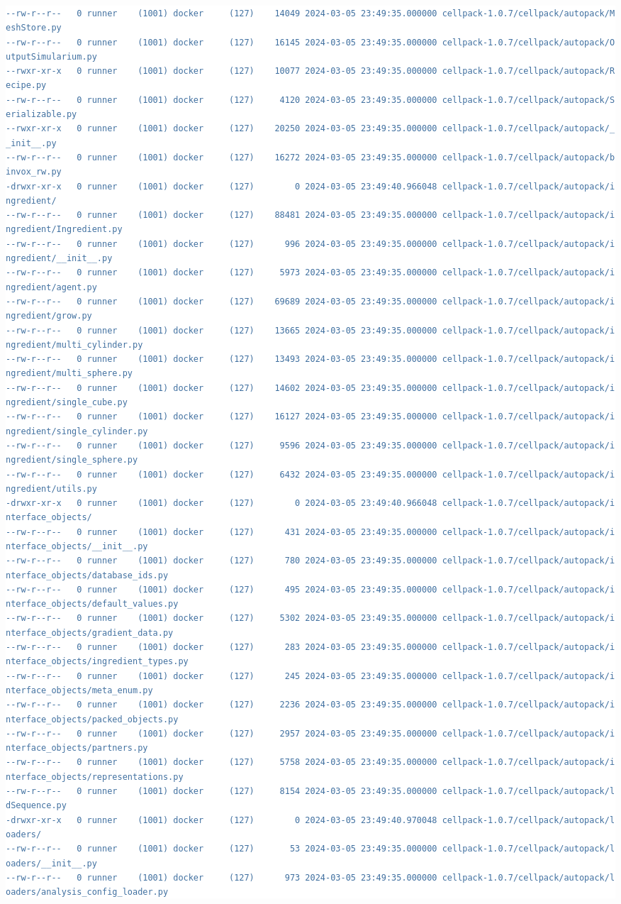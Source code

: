 ```diff
--rw-r--r--   0 runner    (1001) docker     (127)    14049 2024-03-05 23:49:35.000000 cellpack-1.0.7/cellpack/autopack/MeshStore.py
--rw-r--r--   0 runner    (1001) docker     (127)    16145 2024-03-05 23:49:35.000000 cellpack-1.0.7/cellpack/autopack/OutputSimularium.py
--rwxr-xr-x   0 runner    (1001) docker     (127)    10077 2024-03-05 23:49:35.000000 cellpack-1.0.7/cellpack/autopack/Recipe.py
--rw-r--r--   0 runner    (1001) docker     (127)     4120 2024-03-05 23:49:35.000000 cellpack-1.0.7/cellpack/autopack/Serializable.py
--rwxr-xr-x   0 runner    (1001) docker     (127)    20250 2024-03-05 23:49:35.000000 cellpack-1.0.7/cellpack/autopack/__init__.py
--rw-r--r--   0 runner    (1001) docker     (127)    16272 2024-03-05 23:49:35.000000 cellpack-1.0.7/cellpack/autopack/binvox_rw.py
-drwxr-xr-x   0 runner    (1001) docker     (127)        0 2024-03-05 23:49:40.966048 cellpack-1.0.7/cellpack/autopack/ingredient/
--rw-r--r--   0 runner    (1001) docker     (127)    88481 2024-03-05 23:49:35.000000 cellpack-1.0.7/cellpack/autopack/ingredient/Ingredient.py
--rw-r--r--   0 runner    (1001) docker     (127)      996 2024-03-05 23:49:35.000000 cellpack-1.0.7/cellpack/autopack/ingredient/__init__.py
--rw-r--r--   0 runner    (1001) docker     (127)     5973 2024-03-05 23:49:35.000000 cellpack-1.0.7/cellpack/autopack/ingredient/agent.py
--rw-r--r--   0 runner    (1001) docker     (127)    69689 2024-03-05 23:49:35.000000 cellpack-1.0.7/cellpack/autopack/ingredient/grow.py
--rw-r--r--   0 runner    (1001) docker     (127)    13665 2024-03-05 23:49:35.000000 cellpack-1.0.7/cellpack/autopack/ingredient/multi_cylinder.py
--rw-r--r--   0 runner    (1001) docker     (127)    13493 2024-03-05 23:49:35.000000 cellpack-1.0.7/cellpack/autopack/ingredient/multi_sphere.py
--rw-r--r--   0 runner    (1001) docker     (127)    14602 2024-03-05 23:49:35.000000 cellpack-1.0.7/cellpack/autopack/ingredient/single_cube.py
--rw-r--r--   0 runner    (1001) docker     (127)    16127 2024-03-05 23:49:35.000000 cellpack-1.0.7/cellpack/autopack/ingredient/single_cylinder.py
--rw-r--r--   0 runner    (1001) docker     (127)     9596 2024-03-05 23:49:35.000000 cellpack-1.0.7/cellpack/autopack/ingredient/single_sphere.py
--rw-r--r--   0 runner    (1001) docker     (127)     6432 2024-03-05 23:49:35.000000 cellpack-1.0.7/cellpack/autopack/ingredient/utils.py
-drwxr-xr-x   0 runner    (1001) docker     (127)        0 2024-03-05 23:49:40.966048 cellpack-1.0.7/cellpack/autopack/interface_objects/
--rw-r--r--   0 runner    (1001) docker     (127)      431 2024-03-05 23:49:35.000000 cellpack-1.0.7/cellpack/autopack/interface_objects/__init__.py
--rw-r--r--   0 runner    (1001) docker     (127)      780 2024-03-05 23:49:35.000000 cellpack-1.0.7/cellpack/autopack/interface_objects/database_ids.py
--rw-r--r--   0 runner    (1001) docker     (127)      495 2024-03-05 23:49:35.000000 cellpack-1.0.7/cellpack/autopack/interface_objects/default_values.py
--rw-r--r--   0 runner    (1001) docker     (127)     5302 2024-03-05 23:49:35.000000 cellpack-1.0.7/cellpack/autopack/interface_objects/gradient_data.py
--rw-r--r--   0 runner    (1001) docker     (127)      283 2024-03-05 23:49:35.000000 cellpack-1.0.7/cellpack/autopack/interface_objects/ingredient_types.py
--rw-r--r--   0 runner    (1001) docker     (127)      245 2024-03-05 23:49:35.000000 cellpack-1.0.7/cellpack/autopack/interface_objects/meta_enum.py
--rw-r--r--   0 runner    (1001) docker     (127)     2236 2024-03-05 23:49:35.000000 cellpack-1.0.7/cellpack/autopack/interface_objects/packed_objects.py
--rw-r--r--   0 runner    (1001) docker     (127)     2957 2024-03-05 23:49:35.000000 cellpack-1.0.7/cellpack/autopack/interface_objects/partners.py
--rw-r--r--   0 runner    (1001) docker     (127)     5758 2024-03-05 23:49:35.000000 cellpack-1.0.7/cellpack/autopack/interface_objects/representations.py
--rw-r--r--   0 runner    (1001) docker     (127)     8154 2024-03-05 23:49:35.000000 cellpack-1.0.7/cellpack/autopack/ldSequence.py
-drwxr-xr-x   0 runner    (1001) docker     (127)        0 2024-03-05 23:49:40.970048 cellpack-1.0.7/cellpack/autopack/loaders/
--rw-r--r--   0 runner    (1001) docker     (127)       53 2024-03-05 23:49:35.000000 cellpack-1.0.7/cellpack/autopack/loaders/__init__.py
--rw-r--r--   0 runner    (1001) docker     (127)      973 2024-03-05 23:49:35.000000 cellpack-1.0.7/cellpack/autopack/loaders/analysis_config_loader.py
```